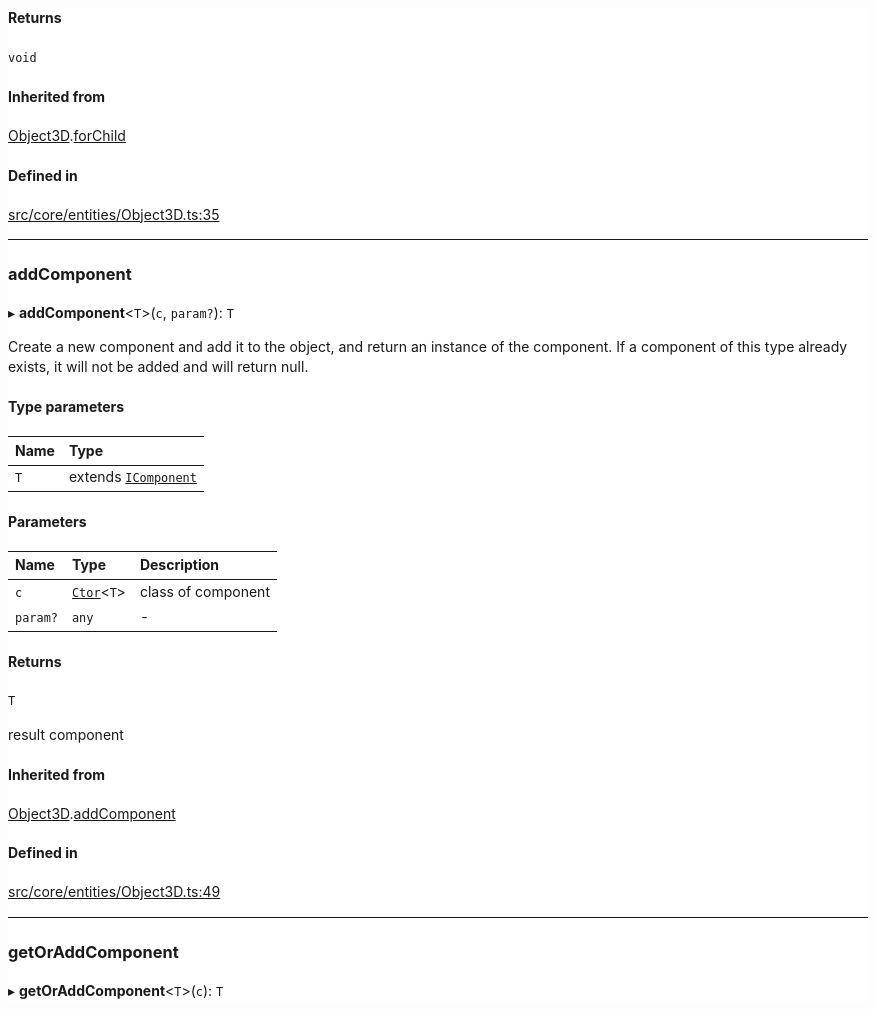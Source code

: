 #### Returns

`void`

#### Inherited from

[Object3D](Object3D.md).[forChild](Object3D.md#forchild)

#### Defined in

[src/core/entities/Object3D.ts:35](https://github.com/Orillusion/orillusion/blob/main/src/core/entities/Object3D.ts#L35)

___

### addComponent

▸ **addComponent**<`T`\>(`c`, `param?`): `T`

Create a new component and add it to the object, and return an instance of the component.
 If a component of this type already exists, it will not be added and will return null.

#### Type parameters

| Name | Type |
| :------ | :------ |
| `T` | extends [`IComponent`](../interfaces/IComponent.md) |

#### Parameters

| Name | Type | Description |
| :------ | :------ | :------ |
| `c` | [`Ctor`](../types/Ctor.md)<`T`\> | class of component |
| `param?` | `any` | - |

#### Returns

`T`

result component

#### Inherited from

[Object3D](Object3D.md).[addComponent](Object3D.md#addcomponent)

#### Defined in

[src/core/entities/Object3D.ts:49](https://github.com/Orillusion/orillusion/blob/main/src/core/entities/Object3D.ts#L49)

___

### getOrAddComponent

▸ **getOrAddComponent**<`T`\>(`c`): `T`
